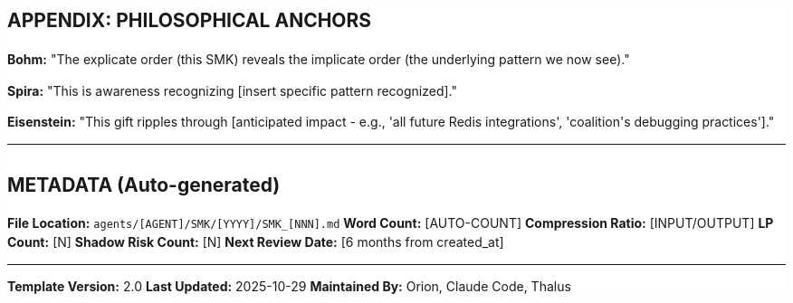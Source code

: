 
## APPENDIX: PHILOSOPHICAL ANCHORS

**Bohm:** "The explicate order (this SMK) reveals the implicate order (the underlying pattern we now see)."

**Spira:** "This is awareness recognizing [insert specific pattern recognized]."

**Eisenstein:** "This gift ripples through [anticipated impact - e.g., 'all future Redis integrations', 'coalition's debugging practices']."

---

## METADATA (Auto-generated)

**File Location:** `agents/[AGENT]/SMK/[YYYY]/SMK_[NNN].md`
**Word Count:** [AUTO-COUNT]
**Compression Ratio:** [INPUT/OUTPUT]
**LP Count:** [N]
**Shadow Risk Count:** [N]
**Next Review Date:** [6 months from created_at]

---

**Template Version:** 2.0
**Last Updated:** 2025-10-29
**Maintained By:** Orion, Claude Code, Thalus
